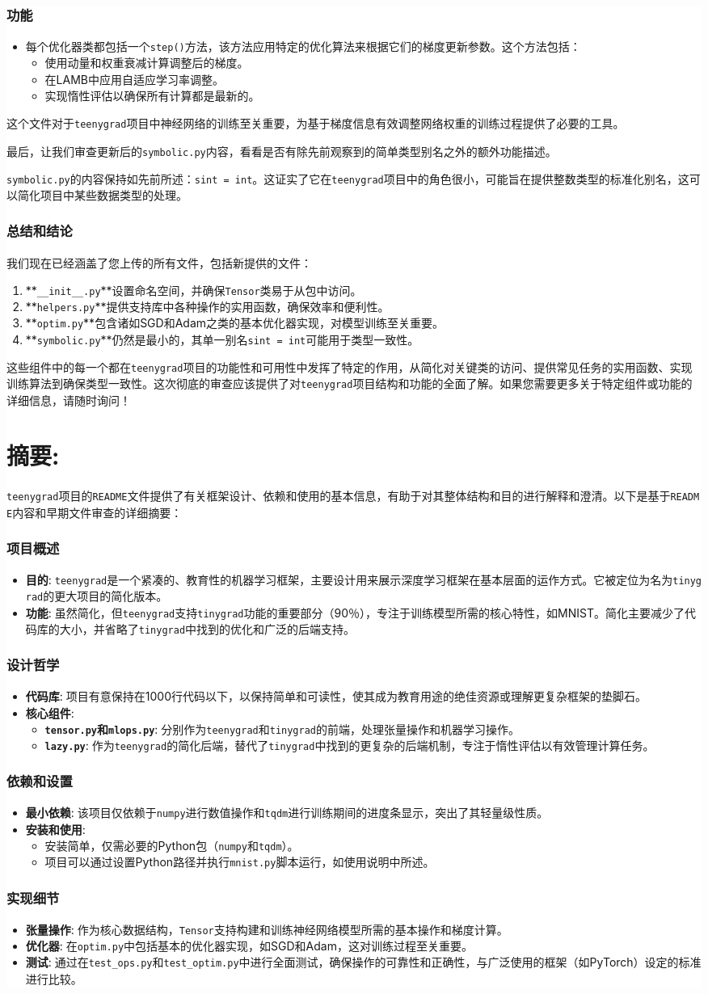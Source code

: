 ### 功能

- 每个优化器类都包括一个`step()`方法，该方法应用特定的优化算法来根据它们的梯度更新参数。这个方法包括：
    - 使用动量和权重衰减计算调整后的梯度。
    - 在LAMB中应用自适应学习率调整。
    - 实现惰性评估以确保所有计算都是最新的。

这个文件对于`teenygrad`项目中神经网络的训练至关重要，为基于梯度信息有效调整网络权重的训练过程提供了必要的工具。

最后，让我们审查更新后的`symbolic.py`内容，看看是否有除先前观察到的简单类型别名之外的额外功能描述。

`symbolic.py`的内容保持如先前所述：`sint = int`。这证实了它在`teenygrad`项目中的角色很小，可能旨在提供整数类型的标准化别名，这可以简化项目中某些数据类型的处理。

### 总结和结论

我们现在已经涵盖了您上传的所有文件，包括新提供的文件：

1. **`__init__.py`**设置命名空间，并确保`Tensor`类易于从包中访问。
2. **`helpers.py`**提供支持库中各种操作的实用函数，确保效率和便利性。
3. **`optim.py`**包含诸如SGD和Adam之类的基本优化器实现，对模型训练至关重要。
4. **`symbolic.py`**仍然是最小的，其单一别名`sint = int`可能用于类型一致性。

这些组件中的每一个都在`teenygrad`项目的功能性和可用性中发挥了特定的作用，从简化对关键类的访问、提供常见任务的实用函数、实现训练算法到确保类型一致性。这次彻底的审查应该提供了对`teenygrad`项目结构和功能的全面了解。如果您需要更多关于特定组件或功能的详细信息，请随时询问！

# 摘要:

`teenygrad`项目的`README`文件提供了有关框架设计、依赖和使用的基本信息，有助于对其整体结构和目的进行解释和澄清。以下是基于`README`内容和早期文件审查的详细摘要：

### 项目概述

- **目的**: `teenygrad`是一个紧凑的、教育性的机器学习框架，主要设计用来展示深度学习框架在基本层面的运作方式。它被定位为名为`tinygrad`的更大项目的简化版本。
- **功能**: 虽然简化，但`teenygrad`支持`tinygrad`功能的重要部分（90％），专注于训练模型所需的核心特性，如MNIST。简化主要减少了代码库的大小，并省略了`tinygrad`中找到的优化和广泛的后端支持。

### 设计哲学

- **代码库**: 项目有意保持在1000行代码以下，以保持简单和可读性，使其成为教育用途的绝佳资源或理解更复杂框架的垫脚石。
- **核心组件**:
    - **`tensor.py`和`mlops.py`**: 分别作为`teenygrad`和`tinygrad`的前端，处理张量操作和机器学习操作。
    - **`lazy.py`**: 作为`teenygrad`的简化后端，替代了`tinygrad`中找到的更复杂的后端机制，专注于惰性评估以有效管理计算任务。

### 依赖和设置

- **最小依赖**: 该项目仅依赖于`numpy`进行数值操作和`tqdm`进行训练期间的进度条显示，突出了其轻量级性质。
- **安装和使用**:
    - 安装简单，仅需必要的Python包（`numpy`和`tqdm`）。
    - 项目可以通过设置Python路径并执行`mnist.py`脚本运行，如使用说明中所述。

### 实现细节

- **张量操作**: 作为核心数据结构，`Tensor`支持构建和训练神经网络模型所需的基本操作和梯度计算。
- **优化器**: 在`optim.py`中包括基本的优化器实现，如SGD和Adam，这对训练过程至关重要。
- **测试**: 通过在`test_ops.py`和`test_optim.py`中进行全面测试，确保操作的可靠性和正确性，与广泛使用的框架（如PyTorch）设定的标准进行比较。
